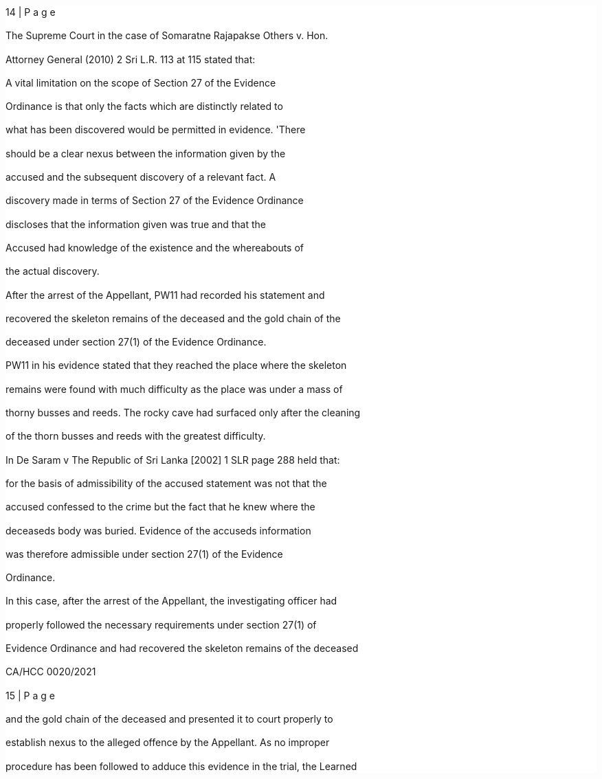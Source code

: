 14 | P a g e

The Supreme Court in the case of Somaratne Rajapakse Others v. Hon.

Attorney General (2010) 2 Sri L.R. 113 at 115 stated that:

A vital limitation on the scope of Section 27 of the Evidence

Ordinance is that only the facts which are distinctly related to

what has been discovered would be permitted in evidence. 'There

should be a clear nexus between the information given by the

accused and the subsequent discovery of a relevant fact. A

discovery made in terms of Section 27 of the Evidence Ordinance

discloses that the information given was true and that the

Accused had knowledge of the existence and the whereabouts of

the actual discovery.

After the arrest of the Appellant, PW11 had recorded his statement and

recovered the skeleton remains of the deceased and the gold chain of the

deceased under section 27(1) of the Evidence Ordinance.

PW11 in his evidence stated that they reached the place where the skeleton

remains were found with much difficulty as the place was under a mass of

thorny busses and reeds. The rocky cave had surfaced only after the cleaning

of the thorn busses and reeds with the greatest difficulty.

In De Saram v The Republic of Sri Lanka [2002] 1 SLR page 288 held that:

for the basis of admissibility of the accused statement was not that the

accused confessed to the crime but the fact that he knew where the

deceaseds body was buried. Evidence of the accuseds information

was therefore admissible under section 27(1) of the Evidence

Ordinance.

In this case, after the arrest of the Appellant, the investigating officer had

properly followed the necessary requirements under section 27(1) of

Evidence Ordinance and had recovered the skeleton remains of the deceased

CA/HCC 0020/2021

15 | P a g e

and the gold chain of the deceased and presented it to court properly to

establish nexus to the alleged offence by the Appellant. As no improper

procedure has been followed to adduce this evidence in the trial, the Learned
